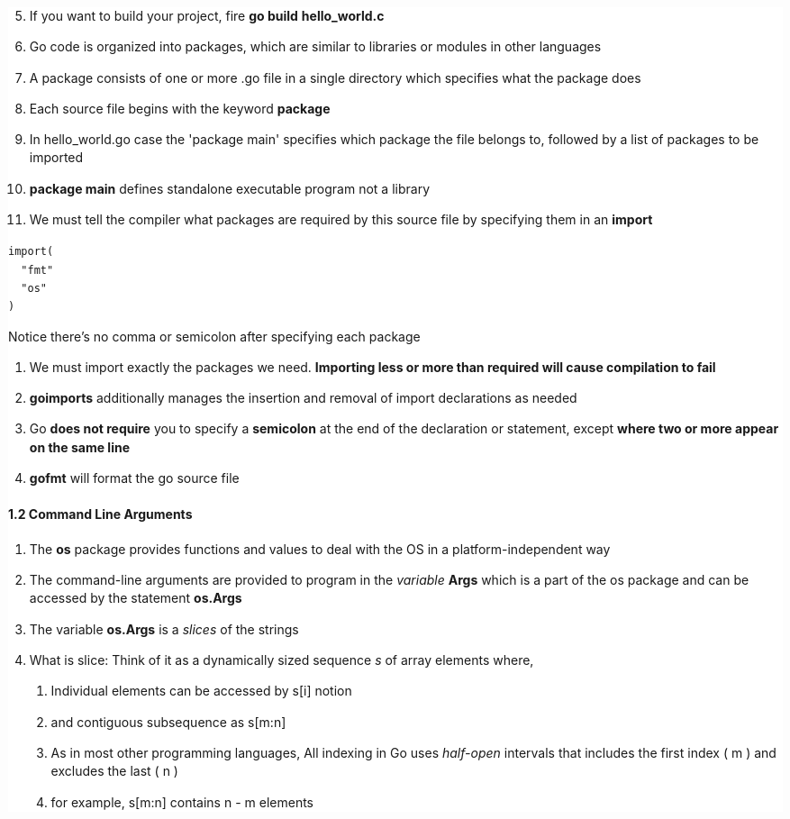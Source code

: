 5.  If you want to build your project, fire **go build** **hello\_world.c**
    
6.  Go code is organized into packages, which are similar to libraries or modules in other languages
    
7.  A package consists of one or more .go file in a single directory which specifies what the package does
    
8.  Each source file begins with the keyword **package**
    
9.  In hello\_world.go case the 'package main' specifies which package the file belongs to, followed by a list of packages to be imported
    
10.  **package main** defines standalone executable program not a library
    
11.  We must tell the compiler what packages are required by this source file by specifying them in an **import**
    

```
import(
  "fmt"
  "os"
)
```

Notice there’s no comma or semicolon after specifying each package

1.  We must import exactly the packages we need. **Importing less or more than required will cause compilation to fail**
    
2.  **goimports** additionally manages the insertion and removal of import declarations as needed
    
3.  Go **does not require** you to specify a **semicolon** at the end of the declaration or statement, except **where two or more appear on the same line**
    
4.  **gofmt** will format the go source file
    

#### 1.2 Command Line Arguments



1.  The **os** package provides functions and values to deal with the OS in a platform-independent way
    
2.  The command-line arguments are provided to program in the _variable_ **Args** which is a part of the os package and can be accessed by the statement **os.Args**
    
3.  The variable **os.Args** is a _slices_ of the strings
    
4.  What is slice: Think of it as a dynamically sized sequence _s_ of array elements where,
    
    1.  Individual elements can be accessed by s\[i\] notion
        
    2.  and contiguous subsequence as s\[m:n\]
        
    3.  As in most other programming languages, All indexing in Go uses _half-open_ intervals that includes the first index ( m ) and excludes the last ( n )
        
    4.  for example, s\[m:n\] contains n - m elements
        
